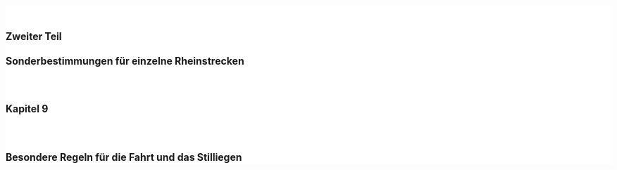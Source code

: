 </td>

</tr>

<tr>

<td style colspan="2" align="left" valign="top" charoff="50">

 

</td>

</tr>

<tr>

<td style colspan="2" align="left" valign="top" charoff="50">

<span style=";font-weight:bold">Zweiter Teil</span>

</td>

</tr>

<tr>

<td style colspan="2" align="left" valign="top" charoff="50">

<span style=";font-weight:bold">Sonderbestimmungen für einzelne
Rheinstrecken</span>

</td>

</tr>

<tr>

<td style align="left" valign="top" charoff="50">

 

</td>

<td style align="left" valign="top" charoff="50">

<span style=";font-weight:bold">Kapitel 9</span>

</td>

</tr>

<tr>

<td style align="left" valign="top" charoff="50">

 

</td>

<td style align="left" valign="top" charoff="50">

<span style=";font-weight:bold">Besondere Regeln für die Fahrt und das
Stilliegen</span>

</td>

</tr>
